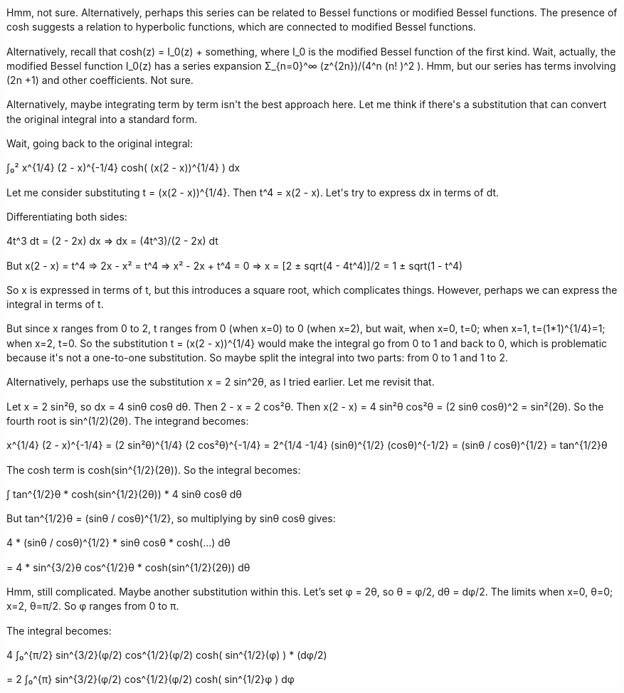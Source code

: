 Hmm, not sure. Alternatively, perhaps this series can be related to Bessel functions or modified Bessel functions. The presence of cosh suggests a relation to hyperbolic functions, which are connected to modified Bessel functions.

Alternatively, recall that cosh(z) = I_0(z) + something, where I_0 is the modified Bessel function of the first kind. Wait, actually, the modified Bessel function I_0(z) has a series expansion Σ_{n=0}^∞ (z^{2n})/(4^n (n! )^2 ). Hmm, but our series has terms involving (2n +1) and other coefficients. Not sure.

Alternatively, maybe integrating term by term isn't the best approach here. Let me think if there's a substitution that can convert the original integral into a standard form.

Wait, going back to the original integral:

∫₀² x^{1/4} (2 - x)^{-1/4} cosh( (x(2 - x))^{1/4} ) dx

Let me consider substituting t = (x(2 - x))^{1/4}. Then t^4 = x(2 - x). Let's try to express dx in terms of dt.

Differentiating both sides:

4t^3 dt = (2 - 2x) dx => dx = (4t^3)/(2 - 2x) dt

But x(2 - x) = t^4 => 2x - x² = t^4 => x² - 2x + t^4 = 0 => x = [2 ± sqrt(4 - 4t^4)]/2 = 1 ± sqrt(1 - t^4)

So x is expressed in terms of t, but this introduces a square root, which complicates things. However, perhaps we can express the integral in terms of t.

But since x ranges from 0 to 2, t ranges from 0 (when x=0) to 0 (when x=2), but wait, when x=0, t=0; when x=1, t=(1*1)^{1/4}=1; when x=2, t=0. So the substitution t = (x(2 - x))^{1/4} would make the integral go from 0 to 1 and back to 0, which is problematic because it's not a one-to-one substitution. So maybe split the integral into two parts: from 0 to 1 and 1 to 2.

Alternatively, perhaps use the substitution x = 2 sin^2θ, as I tried earlier. Let me revisit that.

Let x = 2 sin²θ, so dx = 4 sinθ cosθ dθ. Then 2 - x = 2 cos²θ. Then x(2 - x) = 4 sin²θ cos²θ = (2 sinθ cosθ)^2 = sin²(2θ). So the fourth root is sin^(1/2)(2θ). The integrand becomes:

x^{1/4} (2 - x)^{-1/4} = (2 sin²θ)^{1/4} (2 cos²θ)^{-1/4} = 2^{1/4 -1/4} (sinθ)^{1/2} (cosθ)^{-1/2} = (sinθ / cosθ)^{1/2} = tan^{1/2}θ

The cosh term is cosh(sin^{1/2}(2θ)). So the integral becomes:

∫ tan^{1/2}θ * cosh(sin^{1/2}(2θ)) * 4 sinθ cosθ dθ

But tan^{1/2}θ = (sinθ / cosθ)^{1/2}, so multiplying by sinθ cosθ gives:

4 * (sinθ / cosθ)^{1/2} * sinθ cosθ * cosh(...) dθ

= 4 * sin^{3/2}θ cos^{1/2}θ * cosh(sin^{1/2}(2θ)) dθ

Hmm, still complicated. Maybe another substitution within this. Let’s set φ = 2θ, so θ = φ/2, dθ = dφ/2. The limits when x=0, θ=0; x=2, θ=π/2. So φ ranges from 0 to π.

The integral becomes:

4 ∫₀^{π/2} sin^{3/2}(φ/2) cos^{1/2}(φ/2) cosh( sin^{1/2}(φ) ) * (dφ/2)

= 2 ∫₀^{π} sin^{3/2}(φ/2) cos^{1/2}(φ/2) cosh( sin^{1/2}φ ) dφ
